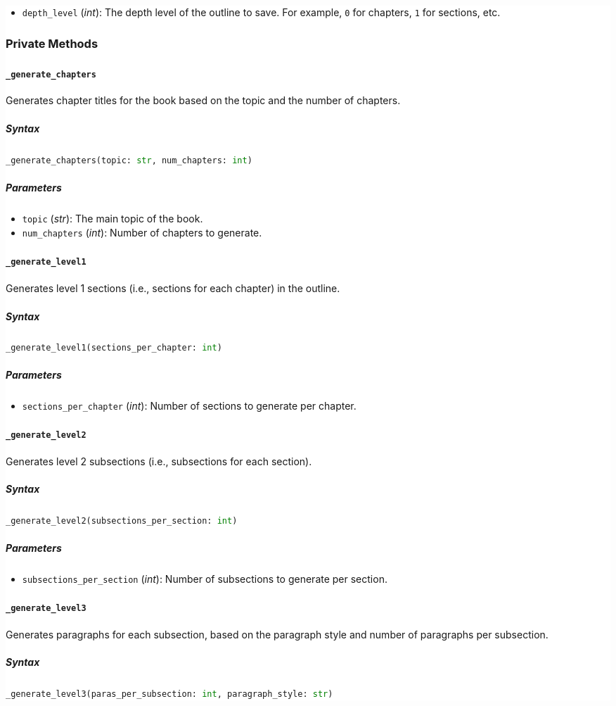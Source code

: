 - `depth_level` (*int*): The depth level of the outline to save. For example, `0` for chapters, `1` for sections, etc.

### Private Methods

#### `_generate_chapters`

Generates chapter titles for the book based on the topic and the number of chapters.

##### Syntax

```python
_generate_chapters(topic: str, num_chapters: int)
```

##### Parameters

- `topic` (*str*): The main topic of the book.
- `num_chapters` (*int*): Number of chapters to generate.

#### `_generate_level1`

Generates level 1 sections (i.e., sections for each chapter) in the outline.

##### Syntax

```python
_generate_level1(sections_per_chapter: int)
```

##### Parameters

- `sections_per_chapter` (*int*): Number of sections to generate per chapter.

#### `_generate_level2`

Generates level 2 subsections (i.e., subsections for each section).

##### Syntax

```python
_generate_level2(subsections_per_section: int)
```

##### Parameters

- `subsections_per_section` (*int*): Number of subsections to generate per section.

#### `_generate_level3`

Generates paragraphs for each subsection, based on the paragraph style and number of paragraphs per subsection.

##### Syntax

```python
_generate_level3(paras_per_subsection: int, paragraph_style: str)
```
